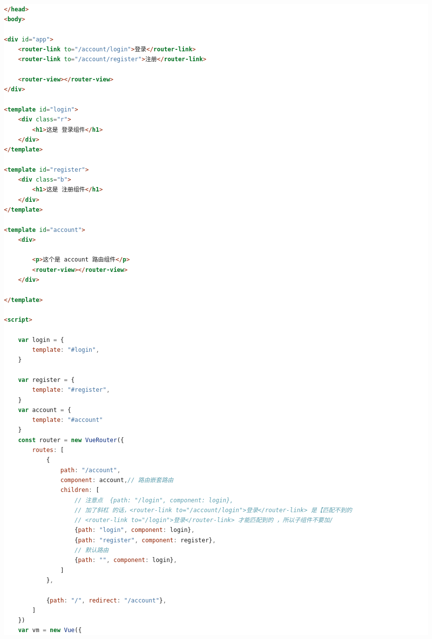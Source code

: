 ~~~html
</head>
<body>

<div id="app">
    <router-link to="/account/login">登录</router-link>
    <router-link to="/account/register">注册</router-link>

    <router-view></router-view>
</div>

<template id="login">
    <div class="r">
        <h1>这是 登录组件</h1>
    </div>
</template>

<template id="register">
    <div class="b">
        <h1>这是 注册组件</h1>
    </div>
</template>

<template id="account">
    <div>

        <p>这个是 account 路由组件</p>
        <router-view></router-view>
    </div>

</template>

<script>

    var login = {
        template: "#login",
    }

    var register = {
        template: "#register",
    }
    var account = {
        template: "#account"
    }
    const router = new VueRouter({
        routes: [
            {
                path: "/account",
                component: account,// 路由嵌套路由
                children: [
                    // 注意点  {path: "/login", component: login},
                    // 加了斜杠 的话，<router-link to="/account/login">登录</router-link> 是【匹配不到的
                    // <router-link to="/login">登录</router-link> 才能匹配到的 ，所以子组件不要加/
                    {path: "login", component: login},
                    {path: "register", component: register},
                    // 默认路由
                    {path: "", component: login},
                ]
            },

            {path: "/", redirect: "/account"},
        ]
    })
    var vm = new Vue({
~~~